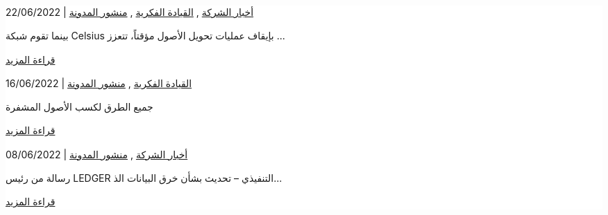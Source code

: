 [](https://www.ledger.com/ar/%D8%A8%D9%8A%D9%86%D9%85%D8%A7-%D8%AA%D9%82%D9%88%D9%85-%D8%B4%D8%A8%D9%83%D8%A9-celsius-%D8%A8%D8%A5%D9%8A%D9%82%D8%A7%D9%81-%D8%B9%D9%85%D9%84%D9%8A%D8%A7%D8%AA-%D8%AA%D8%AD%D9%88%D9%8A%D9%84-%D8%A7%D9%84%D8%A3%D8%B5%D9%88%D9%84-%D9%85%D8%A4%D9%82%D8%AA%D8%A7-%D8%AA%D8%AA%D8%B9%D8%B2%D8%B2-%D8%A3%D9%87%D9%85%D9%8A%D8%A9-%D8%A7%D9%84%D9%88%D8%B5%D8%A7%D9%8A%D8%A9-%D8%A7%D9%84%D8%B0%D8%A7%D8%AA%D9%8A%D8%A9
"بينما تقوم شبكة Celsius بإيقاف عمليات تحويل الأصول مؤقتاً، تتعزز…")

[أخبار الشركة](https://www.ledger.com/ar/category/%d8%a3%d8%ae%d8%a8%d8%a7%d8%b1-%d8%a7%d9%84%d8%b4%d8%b1%d9%83%d8%a9 "أخبار الشركة") , [القيادة الفكرية](https://www.ledger.com/ar/category/%d8%a7%d9%84%d9%82%d9%8a%d8%a7%d8%af%d8%a9-%d8%a7%d9%84%d9%81%d9%83%d8%b1%d9%8a%d8%a9 "القيادة الفكرية") , [منشور المدونة](https://www.ledger.com/ar/category/%d9%85%d9%86%d8%b4%d9%88%d8%b1-%d8%a7%d9%84%d9%85%d8%af%d9%88%d9%86%d8%a9 "منشور المدونة") | 22/06/2022 

بينما تقوم شبكة Celsius بإيقاف عمليات تحويل الأصول مؤقتاً، تتعزز ...

[قراءة
المزيد](https://www.ledger.com/ar/%D8%A8%D9%8A%D9%86%D9%85%D8%A7-%D8%AA%D9%82%D9%88%D9%85-%D8%B4%D8%A8%D9%83%D8%A9-celsius-%D8%A8%D8%A5%D9%8A%D9%82%D8%A7%D9%81-%D8%B9%D9%85%D9%84%D9%8A%D8%A7%D8%AA-%D8%AA%D8%AD%D9%88%D9%8A%D9%84-%D8%A7%D9%84%D8%A3%D8%B5%D9%88%D9%84-%D9%85%D8%A4%D9%82%D8%AA%D8%A7-%D8%AA%D8%AA%D8%B9%D8%B2%D8%B2-%D8%A3%D9%87%D9%85%D9%8A%D8%A9-%D8%A7%D9%84%D9%88%D8%B5%D8%A7%D9%8A%D8%A9-%D8%A7%D9%84%D8%B0%D8%A7%D8%AA%D9%8A%D8%A9
"بينما تقوم شبكة Celsius بإيقاف عمليات تحويل الأصول مؤقتاً، تتعزز أهمية
الوصاية الذاتية")

[](https://www.ledger.com/ar/ways-of-earning-crypto "جميع الطرق لكسب الأصول
المشفرة")

[القيادة الفكرية](https://www.ledger.com/ar/category/%d8%a7%d9%84%d9%82%d9%8a%d8%a7%d8%af%d8%a9-%d8%a7%d9%84%d9%81%d9%83%d8%b1%d9%8a%d8%a9 "القيادة الفكرية") , [منشور المدونة](https://www.ledger.com/ar/category/%d9%85%d9%86%d8%b4%d9%88%d8%b1-%d8%a7%d9%84%d9%85%d8%af%d9%88%d9%86%d8%a9 "منشور المدونة") | 16/06/2022 

جميع الطرق لكسب الأصول المشفرة

[قراءة المزيد](https://www.ledger.com/ar/ways-of-earning-crypto "جميع الطرق
لكسب الأصول المشفرة")

[](https://www.ledger.com/ar/%D8%B1%D8%B3%D8%A7%D9%84%D8%A9-%D9%85%D9%86-%D8%B1%D8%A6%D9%8A%D8%B3-ledger-%D8%A7%D9%84%D8%AA%D9%86%D9%81%D9%8A%D8%B0%D9%8A-%D8%AA%D8%AD%D8%AF%D9%8A%D8%AB-%D8%A8%D8%B4%D8%A3%D9%86-%D8%AE%D8%B1
"رسالة من رئيس LEDGER التنفيذي – تحديث بشأن خرق البيانات…")

[أخبار الشركة](https://www.ledger.com/ar/category/%d8%a3%d8%ae%d8%a8%d8%a7%d8%b1-%d8%a7%d9%84%d8%b4%d8%b1%d9%83%d8%a9 "أخبار الشركة") , [منشور المدونة](https://www.ledger.com/ar/category/%d9%85%d9%86%d8%b4%d9%88%d8%b1-%d8%a7%d9%84%d9%85%d8%af%d9%88%d9%86%d8%a9 "منشور المدونة") | 08/06/2022 

رسالة من رئيس LEDGER التنفيذي – تحديث بشأن خرق البيانات الذ...

[قراءة
المزيد](https://www.ledger.com/ar/%D8%B1%D8%B3%D8%A7%D9%84%D8%A9-%D9%85%D9%86-%D8%B1%D8%A6%D9%8A%D8%B3-ledger-%D8%A7%D9%84%D8%AA%D9%86%D9%81%D9%8A%D8%B0%D9%8A-%D8%AA%D8%AD%D8%AF%D9%8A%D8%AB-%D8%A8%D8%B4%D8%A3%D9%86-%D8%AE%D8%B1
"رسالة من رئيس LEDGER التنفيذي – تحديث بشأن خرق البيانات الذي حدث في شهر
يوليو. على الرغم من التسريب، فإن أصولك المشفرة آمنة.")

[](https://www.ledger.com/ar/%D8%A7%D9%84%D8%AA%D9%83%D8%AF%D9%8A%D8%B3-%D9%85%D9%82%D8%A7%D8%A8%D9%84-%D8%A7%D9%84%D8%A5%D8%AF%D8%AE%D8%A7%D8%B1-%D9%85%D8%A7-%D9%87%D9%88-%D8%AE%D9%8A%D8%A7%D8%B1-%D8%A7%D9%84%D8%AF%D8%AE%D9%84
"التكديس مقابل الإدخار: ما هو خيار الدخل السلبي الأفضل؟")
